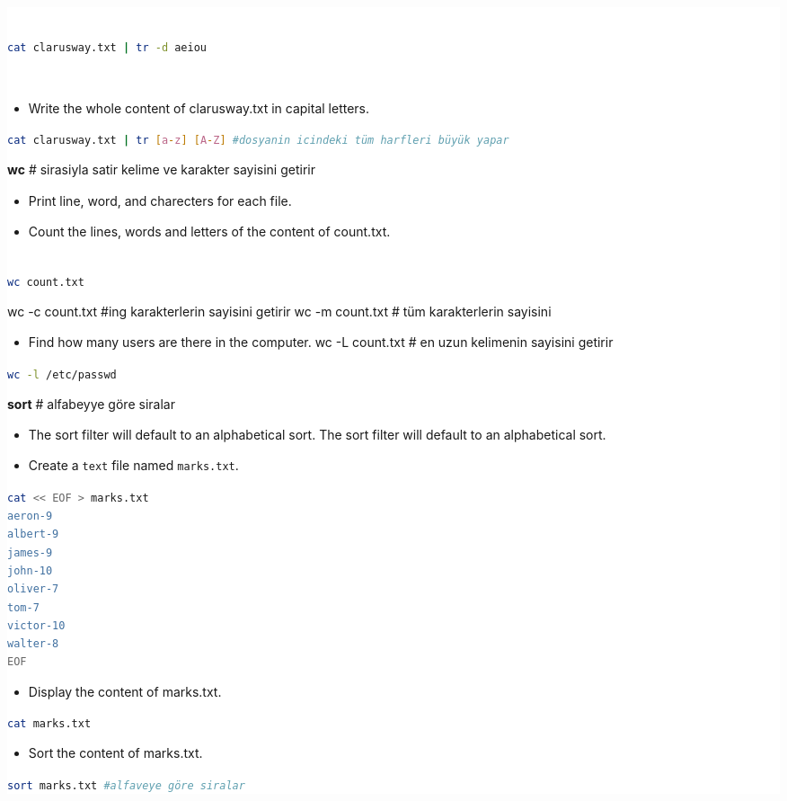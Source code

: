 ​
```bash
cat clarusway.txt | tr -d aeiou
```
​
- Write the whole content of clarusway.txt in capital letters.
​
```bash
cat clarusway.txt | tr [a-z] [A-Z] #dosyanin icindeki tüm harfleri büyük yapar
```

**wc**
​# sirasiyla satir kelime ve karakter sayisini getirir 
- Print line, word, and charecters for each file.

- Count the lines, words and letters of the content of count.txt.
​
```bash

wc count.txt
```
wc -c count.txt #ing karakterlerin sayisini getirir
wc -m count.txt # tüm karakterlerin sayisini
- Find how many users are there in the computer.
wc -L count.txt # en uzun kelimenin sayisini getirir
```bash
wc -l /etc/passwd
```

**sort**
​# alfabeyye göre siralar
- The sort filter will default to an alphabetical sort. The sort filter will default to an alphabetical sort.

- Create a `text` file named `marks.txt`.
​
```bash
cat << EOF > marks.txt
aeron-9
albert-9
james-9
john-10
oliver-7
tom-7
victor-10
walter-8
EOF
```

- Display the content of marks.txt.
​
```bash
cat marks.txt
```

- Sort the content of marks.txt.
​
```bash
sort marks.txt #alfaveye göre siralar
```
